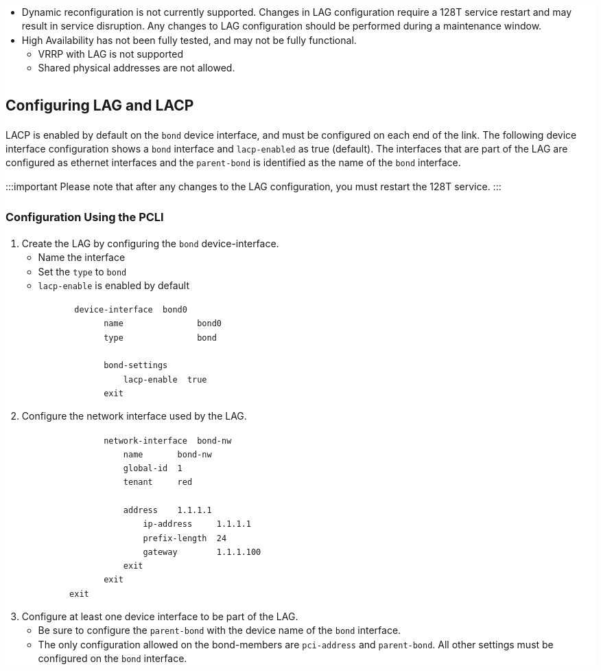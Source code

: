 - Dynamic reconfiguration is not currently supported. Changes in LAG configuration require a 128T service restart and may result in service disruption. Any changes to LAG configuration should be performed during a maintenance window.
- High Availability has not been fully tested, and may not be fully functional. 
    - VRRP with LAG is not supported
    - Shared physical addresses are not allowed.

## Configuring LAG and LACP

LACP is enabled by default on the `bond` device interface, and must be configured on each end of the link. The following device interface configuration shows a `bond` interface and `lacp-enabled` as true (default). The interfaces that are part of the LAG are configured as ethernet interfaces and the `parent-bond` is identified as the name of the `bond` interface. 

:::important
Please note that after any changes to the LAG configuration, you must restart the 128T service. 
:::

### Configuration Using the PCLI 

1. Create the LAG by configuring the `bond` device-interface.
    - Name the interface
    - Set the `type` to `bond`
    - `lacp-enable` is enabled by default

```
              device-interface  bond0
                    name               bond0
                    type               bond

                    bond-settings
                        lacp-enable  true
                    exit  
```

2. Configure the network interface used by the LAG.

```
                    network-interface  bond-nw
                        name       bond-nw
                        global-id  1
                        tenant     red

                        address    1.1.1.1
                            ip-address     1.1.1.1
                            prefix-length  24
                            gateway        1.1.1.100
                        exit
                    exit
             exit
```
3. Configure at least one device interface to be part of the LAG.
    - Be sure to configure the `parent-bond` with the device name of the `bond` interface.
    - The only configuration allowed on the bond-members are `pci-address` and `parent-bond`. All other settings must be configured on the `bond` interface.

